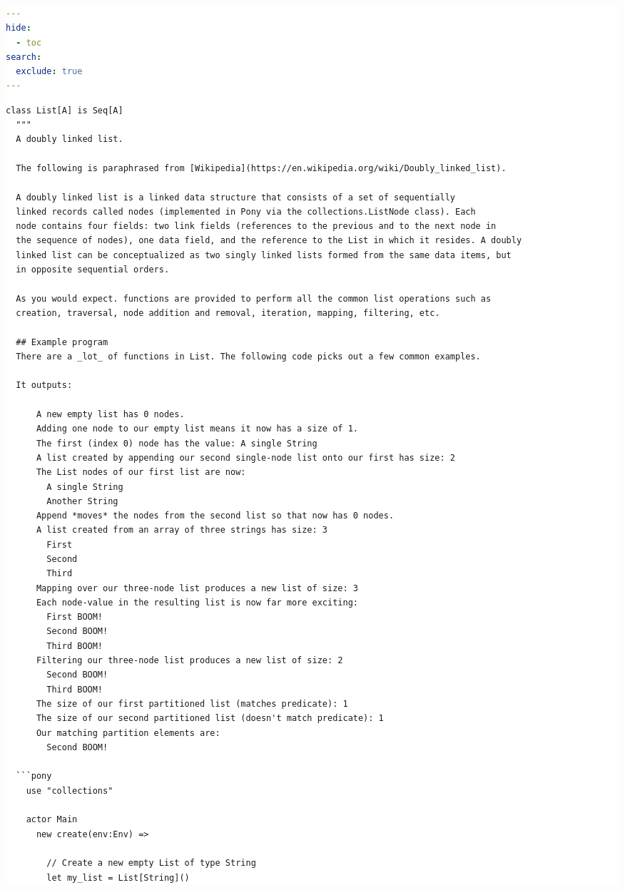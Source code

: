 ```yaml
---
hide:
  - toc
search:
  exclude: true
---
```

```````pony linenums="1"
class List[A] is Seq[A]
  """
  A doubly linked list.

  The following is paraphrased from [Wikipedia](https://en.wikipedia.org/wiki/Doubly_linked_list).

  A doubly linked list is a linked data structure that consists of a set of sequentially
  linked records called nodes (implemented in Pony via the collections.ListNode class). Each
  node contains four fields: two link fields (references to the previous and to the next node in
  the sequence of nodes), one data field, and the reference to the List in which it resides. A doubly
  linked list can be conceptualized as two singly linked lists formed from the same data items, but
  in opposite sequential orders.

  As you would expect. functions are provided to perform all the common list operations such as
  creation, traversal, node addition and removal, iteration, mapping, filtering, etc.

  ## Example program
  There are a _lot_ of functions in List. The following code picks out a few common examples.

  It outputs:

      A new empty list has 0 nodes.
      Adding one node to our empty list means it now has a size of 1.
      The first (index 0) node has the value: A single String
      A list created by appending our second single-node list onto our first has size: 2
      The List nodes of our first list are now:
        A single String
        Another String
      Append *moves* the nodes from the second list so that now has 0 nodes.
      A list created from an array of three strings has size: 3
        First
        Second
        Third
      Mapping over our three-node list produces a new list of size: 3
      Each node-value in the resulting list is now far more exciting:
        First BOOM!
        Second BOOM!
        Third BOOM!
      Filtering our three-node list produces a new list of size: 2
        Second BOOM!
        Third BOOM!
      The size of our first partitioned list (matches predicate): 1
      The size of our second partitioned list (doesn't match predicate): 1
      Our matching partition elements are:
        Second BOOM!

  ```pony
    use "collections"

    actor Main
      new create(env:Env) =>

        // Create a new empty List of type String
        let my_list = List[String]()
```````